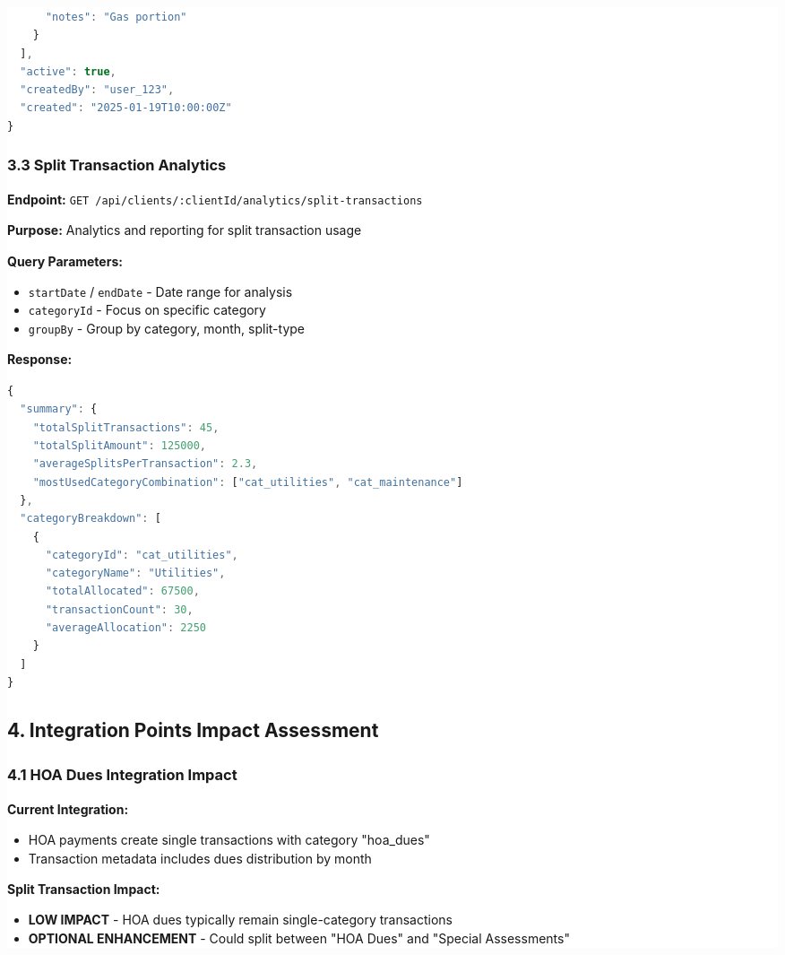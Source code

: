 ```javascript
      "notes": "Gas portion"
    }
  ],
  "active": true,
  "createdBy": "user_123",
  "created": "2025-01-19T10:00:00Z"
}
```

### 3.3 Split Transaction Analytics

**Endpoint:** `GET /api/clients/:clientId/analytics/split-transactions`

**Purpose:** Analytics and reporting for split transaction usage

**Query Parameters:**
- `startDate` / `endDate` - Date range for analysis
- `categoryId` - Focus on specific category
- `groupBy` - Group by category, month, split-type

**Response:**
```javascript
{
  "summary": {
    "totalSplitTransactions": 45,
    "totalSplitAmount": 125000,
    "averageSplitsPerTransaction": 2.3,
    "mostUsedCategoryCombination": ["cat_utilities", "cat_maintenance"]
  },
  "categoryBreakdown": [
    {
      "categoryId": "cat_utilities",
      "categoryName": "Utilities",
      "totalAllocated": 67500,
      "transactionCount": 30,
      "averageAllocation": 2250
    }
  ]
}
```

## 4. Integration Points Impact Assessment

### 4.1 HOA Dues Integration Impact

**Current Integration:**
- HOA payments create single transactions with category "hoa_dues"
- Transaction metadata includes dues distribution by month

**Split Transaction Impact:**
- **LOW IMPACT** - HOA dues typically remain single-category transactions
- **OPTIONAL ENHANCEMENT** - Could split between "HOA Dues" and "Special Assessments"
